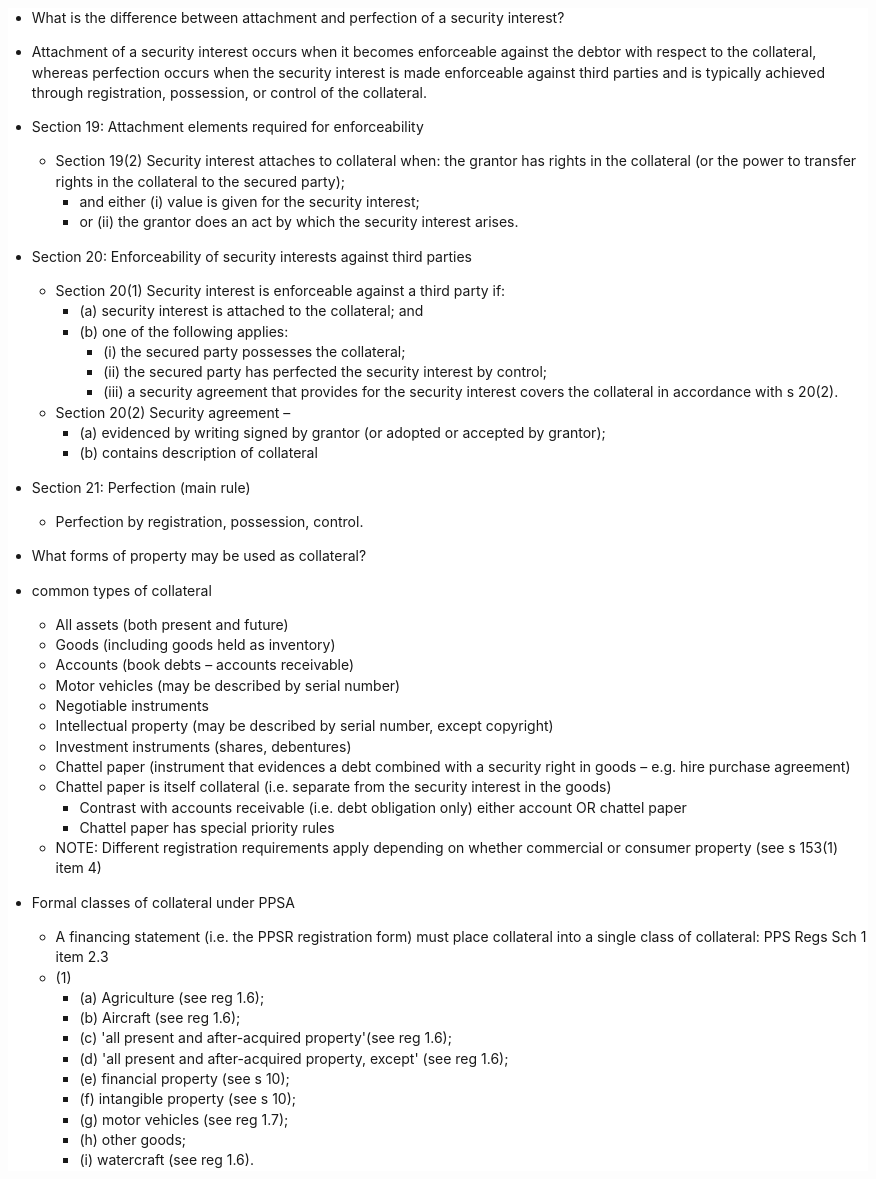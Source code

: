- What  is  the  difference  between  attachment  and  perfection  of  a  security interest? 
- Attachment of a security interest occurs when it becomes enforceable against the debtor with respect to the collateral, whereas perfection occurs when the security interest is made enforceable against third parties and is typically achieved through registration, possession, or control of the collateral.



- Section 19: Attachment elements required for enforceability
  - Section 19(2) Security interest attaches to collateral when: the grantor has rights in the collateral (or the power to transfer rights in the collateral to the secured party); 
    - and either (i) value is given for the security interest; 
    - or (ii) the grantor does an act by which the security interest arises.
- Section 20: Enforceability of security interests against third parties
  - Section 20(1) Security interest is enforceable against a third party if: 
    - (a) security interest is attached to the collateral; and 
    - (b) one of the following applies: 
      - (i) the secured party possesses the collateral; 
      - (ii) the secured party has perfected the security interest by control; 
      - (iii) a security agreement that provides for the security interest covers the collateral in accordance with s 20(2).
  - Section 20(2) Security agreement – 
    - (a) evidenced by writing signed by grantor (or adopted or accepted by grantor); 
    - (b) contains description of collateral
- Section 21: Perfection (main rule)
  - Perfection by registration, possession, control.

- What forms of property may be used as collateral? 
- common types of collateral
  - All assets (both present and future)
  - Goods (including goods held as inventory)
  - Accounts (book debts – accounts receivable)
  - Motor vehicles (may be described by serial number)
  - Negotiable instruments
  - Intellectual property (may be described by serial number, except copyright)
  - Investment instruments (shares, debentures)
  - Chattel paper (instrument that evidences a debt combined with a security right in goods – e.g. hire purchase agreement)
  - Chattel paper is itself collateral (i.e. separate from the security interest in the goods)
    - Contrast with accounts receivable (i.e. debt obligation only) either account OR chattel paper
    - Chattel paper has special priority rules
  - NOTE: Different registration requirements apply depending on whether commercial or consumer property (see s 153(1) item 4)
- Formal classes of collateral under PPSA
  - A financing statement (i.e. the PPSR registration form) must place collateral into a single class of collateral: PPS Regs Sch 1 item 2.3
  - (1)
    - (a) Agriculture (see reg 1.6);
    - (b) Aircraft (see reg 1.6);
    - (c) 'all present and after-acquired property'(see reg 1.6);
    - (d) 'all present and after-acquired property, except' (see reg 1.6);
    - (e) financial property (see s 10);
    - (f) intangible property (see s 10);
    - (g) motor vehicles (see reg 1.7);
    - (h) other goods;
    - (i) watercraft (see reg 1.6).
